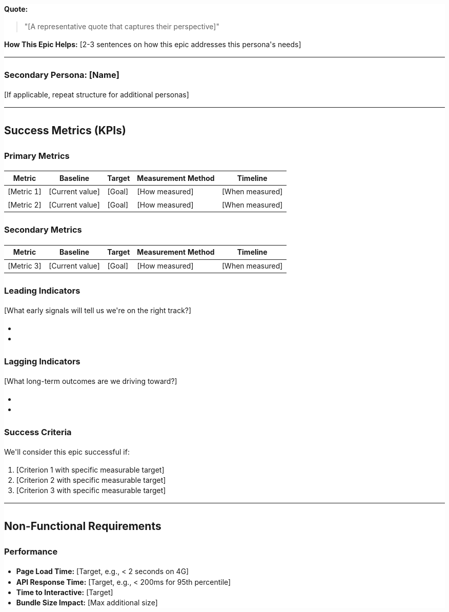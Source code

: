 **Quote:**  
> "[A representative quote that captures their perspective]"

**How This Epic Helps:**
[2-3 sentences on how this epic addresses this persona's needs]

---

### Secondary Persona: [Name]
[If applicable, repeat structure for additional personas]

---

## Success Metrics (KPIs)

### Primary Metrics
| Metric | Baseline | Target | Measurement Method | Timeline |
|--------|----------|--------|-------------------|----------|
| [Metric 1] | [Current value] | [Goal] | [How measured] | [When measured] |
| [Metric 2] | [Current value] | [Goal] | [How measured] | [When measured] |

### Secondary Metrics
| Metric | Baseline | Target | Measurement Method | Timeline |
|--------|----------|--------|-------------------|----------|
| [Metric 3] | [Current value] | [Goal] | [How measured] | [When measured] |

### Leading Indicators
[What early signals will tell us we're on the right track?]
- [Indicator 1]: [Target]
- [Indicator 2]: [Target]

### Lagging Indicators
[What long-term outcomes are we driving toward?]
- [Indicator 1]: [Target]
- [Indicator 2]: [Target]

### Success Criteria
We'll consider this epic successful if:
1. [Criterion 1 with specific measurable target]
2. [Criterion 2 with specific measurable target]
3. [Criterion 3 with specific measurable target]

---

## Non-Functional Requirements

### Performance
- **Page Load Time:** [Target, e.g., < 2 seconds on 4G]
- **API Response Time:** [Target, e.g., < 200ms for 95th percentile]
- **Time to Interactive:** [Target]
- **Bundle Size Impact:** [Max additional size]
